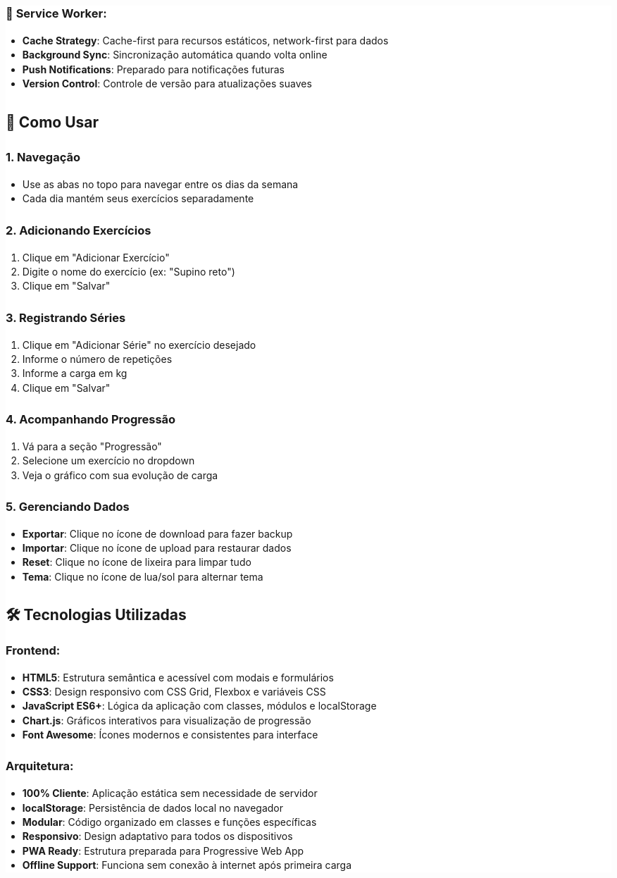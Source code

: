 ### 🔧 **Service Worker:**
- **Cache Strategy**: Cache-first para recursos estáticos, network-first para dados
- **Background Sync**: Sincronização automática quando volta online
- **Push Notifications**: Preparado para notificações futuras
- **Version Control**: Controle de versão para atualizações suaves

## 🚀 Como Usar

### 1. Navegação
- Use as abas no topo para navegar entre os dias da semana
- Cada dia mantém seus exercícios separadamente

### 2. Adicionando Exercícios
1. Clique em "Adicionar Exercício"
2. Digite o nome do exercício (ex: "Supino reto")
3. Clique em "Salvar"

### 3. Registrando Séries
1. Clique em "Adicionar Série" no exercício desejado
2. Informe o número de repetições
3. Informe a carga em kg
4. Clique em "Salvar"

### 4. Acompanhando Progressão
1. Vá para a seção "Progressão"
2. Selecione um exercício no dropdown
3. Veja o gráfico com sua evolução de carga

### 5. Gerenciando Dados
- **Exportar**: Clique no ícone de download para fazer backup
- **Importar**: Clique no ícone de upload para restaurar dados
- **Reset**: Clique no ícone de lixeira para limpar tudo
- **Tema**: Clique no ícone de lua/sol para alternar tema

## 🛠️ Tecnologias Utilizadas

### **Frontend:**
- **HTML5**: Estrutura semântica e acessível com modais e formulários
- **CSS3**: Design responsivo com CSS Grid, Flexbox e variáveis CSS
- **JavaScript ES6+**: Lógica da aplicação com classes, módulos e localStorage
- **Chart.js**: Gráficos interativos para visualização de progressão
- **Font Awesome**: Ícones modernos e consistentes para interface

### **Arquitetura:**
- **100% Cliente**: Aplicação estática sem necessidade de servidor
- **localStorage**: Persistência de dados local no navegador
- **Modular**: Código organizado em classes e funções específicas
- **Responsivo**: Design adaptativo para todos os dispositivos
- **PWA Ready**: Estrutura preparada para Progressive Web App
- **Offline Support**: Funciona sem conexão à internet após primeira carga
